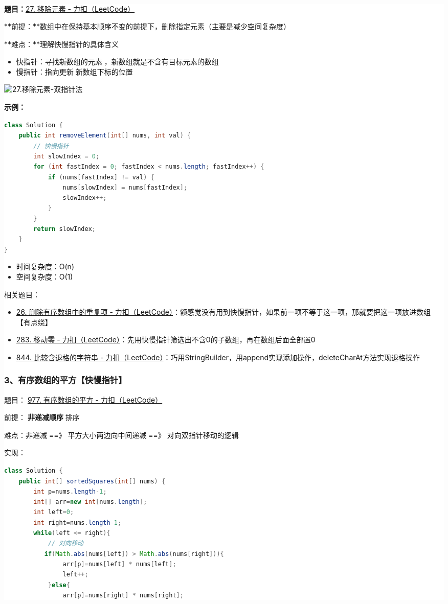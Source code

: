 **题目：**[27. 移除元素 - 力扣（LeetCode）](https://leetcode.cn/problems/remove-element/description/)

**前提：**数组中在保持基本顺序不变的前提下，删除指定元素（主要是减少空间复杂度）

**难点：**理解快慢指针的具体含义

- 快指针：寻找新数组的元素 ，新数组就是不含有目标元素的数组
- 慢指针：指向更新 新数组下标的位置

![27.移除元素-双指针法](https://code-thinking.cdn.bcebos.com/gifs/27.%E7%A7%BB%E9%99%A4%E5%85%83%E7%B4%A0-%E5%8F%8C%E6%8C%87%E9%92%88%E6%B3%95.gif)

**示例：**

```java
class Solution {
    public int removeElement(int[] nums, int val) {
        // 快慢指针
        int slowIndex = 0;
        for (int fastIndex = 0; fastIndex < nums.length; fastIndex++) {
            if (nums[fastIndex] != val) {
                nums[slowIndex] = nums[fastIndex];
                slowIndex++;
            }
        }
        return slowIndex;
    }
}
```

- 时间复杂度：O(n)
- 空间复杂度：O(1)

相关题目：

- [26. 删除有序数组中的重复项 - 力扣（LeetCode）](https://leetcode.cn/problems/remove-duplicates-from-sorted-array/description/)：额感觉没有用到快慢指针，如果前一项不等于这一项，那就要把这一项放进数组【有点绕】

- [283. 移动零 - 力扣（LeetCode）](https://leetcode.cn/problems/move-zeroes/description/)：先用快慢指针筛选出不含0的子数组，再在数组后面全部置0

- [844. 比较含退格的字符串 - 力扣（LeetCode）](https://leetcode.cn/problems/backspace-string-compare/description/)：巧用StringBuilder，用append实现添加操作，deleteCharAt方法实现退格操作

  

  

### 3、有序数组的平方【快慢指针】

题目： [977. 有序数组的平方 - 力扣（LeetCode）](https://leetcode.cn/problems/squares-of-a-sorted-array/description/)

前提： **非递减顺序** 排序

难点：非递减 ==》 平方大小两边向中间递减 ==》 对向双指针移动的逻辑

实现：

```java
class Solution {
    public int[] sortedSquares(int[] nums) {
        int p=nums.length-1;
        int[] arr=new int[nums.length];
        int left=0;
        int right=nums.length-1;
        while(left <= right){
            // 对向移动
           if(Math.abs(nums[left]) > Math.abs(nums[right])){
                arr[p]=nums[left] * nums[left];
                left++;
            }else{
                arr[p]=nums[right] * nums[right];
```